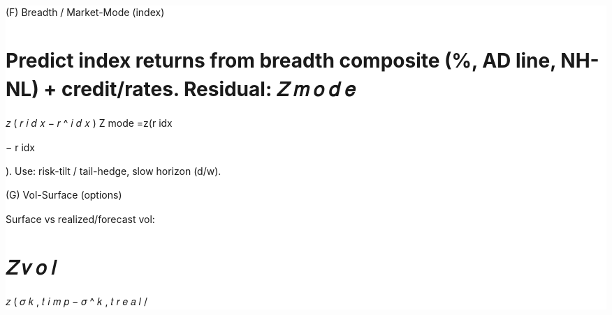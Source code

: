 (F) Breadth / Market-Mode (index)

Predict index returns from breadth composite (%, AD line, NH-NL) + credit/rates.
Residual: 
𝑍
𝑚
𝑜
𝑑
𝑒
=
𝑧
(
𝑟
𝑖
𝑑
𝑥
−
𝑟
^
𝑖
𝑑
𝑥
)
Z
mode
=z(r
idx
	​

−
r
idx
	​

).
Use: risk-tilt / tail-hedge, slow horizon (d/w).

(G) Vol-Surface (options)

Surface vs realized/forecast vol:

𝑍
𝑣
𝑜
𝑙
=
𝑧
(
𝜎
𝑘
,
𝑡
𝑖
𝑚
𝑝
−
𝜎
^
𝑘
,
𝑡
𝑟
𝑒
𝑎
𝑙
/